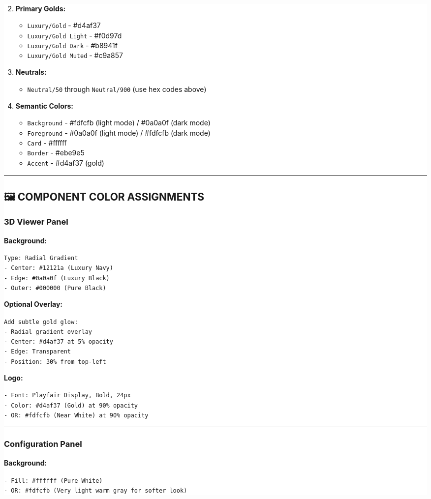 2. **Primary Golds:**
   - `Luxury/Gold` - #d4af37
   - `Luxury/Gold Light` - #f0d97d
   - `Luxury/Gold Dark` - #b8941f
   - `Luxury/Gold Muted` - #c9a857

3. **Neutrals:**
   - `Neutral/50` through `Neutral/900` (use hex codes above)

4. **Semantic Colors:**
   - `Background` - #fdfcfb (light mode) / #0a0a0f (dark mode)
   - `Foreground` - #0a0a0f (light mode) / #fdfcfb (dark mode)
   - `Card` - #ffffff
   - `Border` - #ebe9e5
   - `Accent` - #d4af37 (gold)

---

## 🖼️ COMPONENT COLOR ASSIGNMENTS

### 3D Viewer Panel

**Background:**
```
Type: Radial Gradient
- Center: #12121a (Luxury Navy)
- Edge: #0a0a0f (Luxury Black)
- Outer: #000000 (Pure Black)
```

**Optional Overlay:**
```
Add subtle gold glow:
- Radial gradient overlay
- Center: #d4af37 at 5% opacity
- Edge: Transparent
- Position: 30% from top-left
```

**Logo:**
```
- Font: Playfair Display, Bold, 24px
- Color: #d4af37 (Gold) at 90% opacity
- OR: #fdfcfb (Near White) at 90% opacity
```

---

### Configuration Panel

**Background:**
```
- Fill: #ffffff (Pure White)
- OR: #fdfcfb (Very light warm gray for softer look)
```
